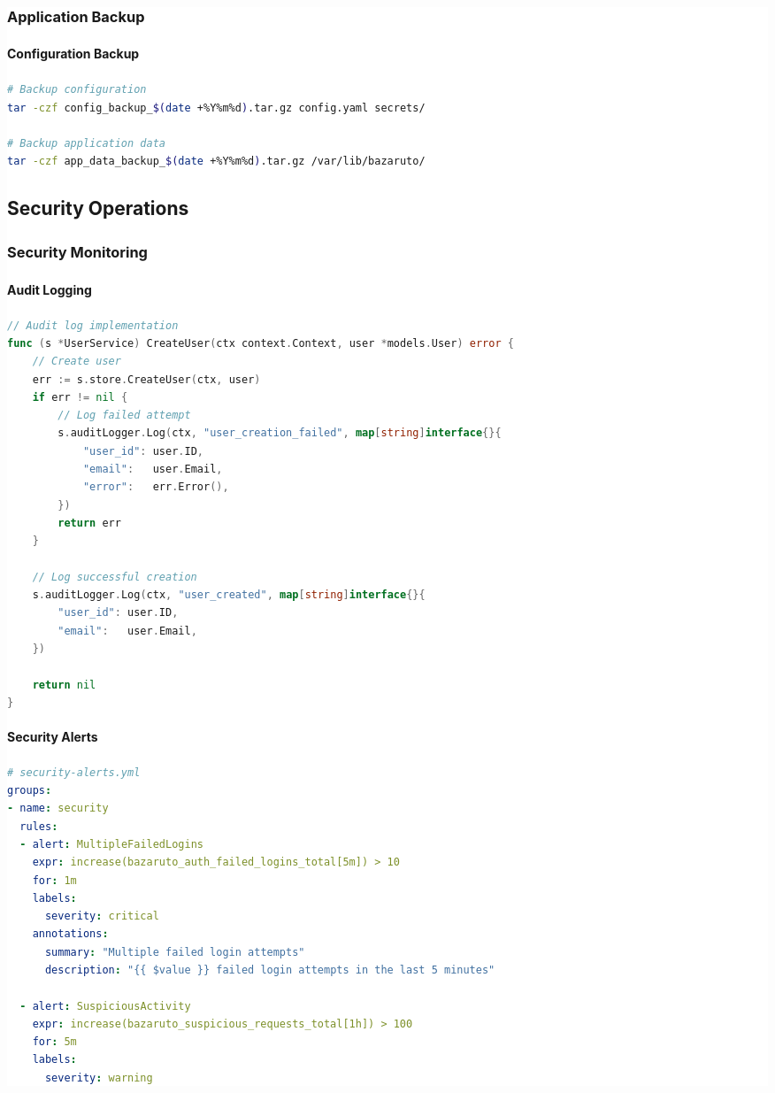 ### Application Backup

#### Configuration Backup

```bash
# Backup configuration
tar -czf config_backup_$(date +%Y%m%d).tar.gz config.yaml secrets/

# Backup application data
tar -czf app_data_backup_$(date +%Y%m%d).tar.gz /var/lib/bazaruto/
```

## Security Operations

### Security Monitoring

#### Audit Logging

```go
// Audit log implementation
func (s *UserService) CreateUser(ctx context.Context, user *models.User) error {
    // Create user
    err := s.store.CreateUser(ctx, user)
    if err != nil {
        // Log failed attempt
        s.auditLogger.Log(ctx, "user_creation_failed", map[string]interface{}{
            "user_id": user.ID,
            "email":   user.Email,
            "error":   err.Error(),
        })
        return err
    }
    
    // Log successful creation
    s.auditLogger.Log(ctx, "user_created", map[string]interface{}{
        "user_id": user.ID,
        "email":   user.Email,
    })
    
    return nil
}
```

#### Security Alerts

```yaml
# security-alerts.yml
groups:
- name: security
  rules:
  - alert: MultipleFailedLogins
    expr: increase(bazaruto_auth_failed_logins_total[5m]) > 10
    for: 1m
    labels:
      severity: critical
    annotations:
      summary: "Multiple failed login attempts"
      description: "{{ $value }} failed login attempts in the last 5 minutes"

  - alert: SuspiciousActivity
    expr: increase(bazaruto_suspicious_requests_total[1h]) > 100
    for: 5m
    labels:
      severity: warning
```